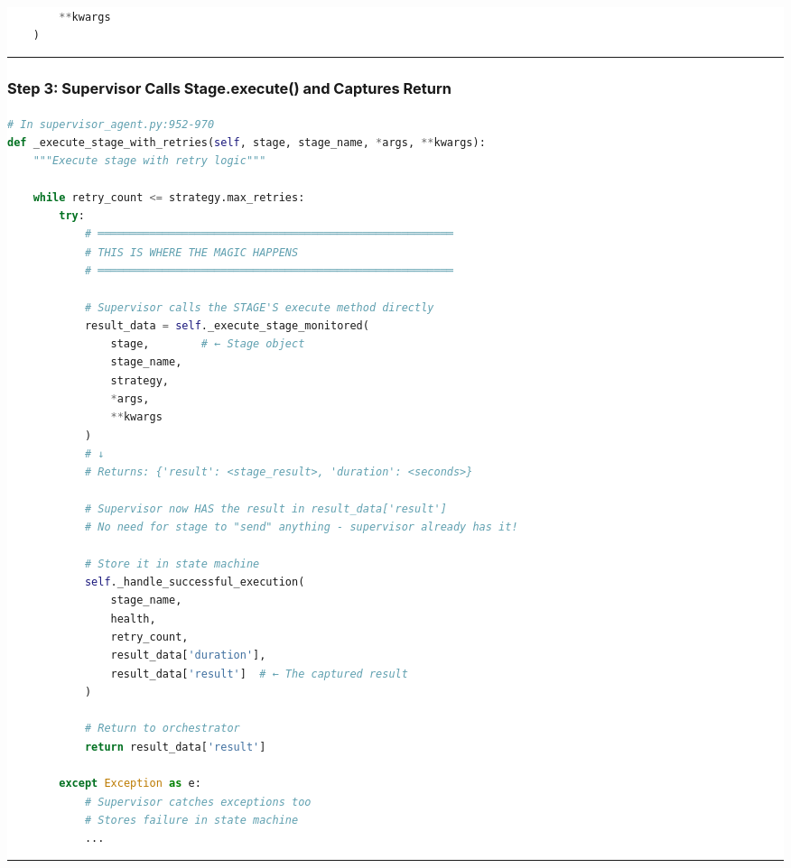 ```python
        **kwargs
    )
```

---

### Step 3: Supervisor Calls Stage.execute() and Captures Return

```python
# In supervisor_agent.py:952-970
def _execute_stage_with_retries(self, stage, stage_name, *args, **kwargs):
    """Execute stage with retry logic"""

    while retry_count <= strategy.max_retries:
        try:
            # ═══════════════════════════════════════════════════════
            # THIS IS WHERE THE MAGIC HAPPENS
            # ═══════════════════════════════════════════════════════

            # Supervisor calls the STAGE'S execute method directly
            result_data = self._execute_stage_monitored(
                stage,        # ← Stage object
                stage_name,
                strategy,
                *args,
                **kwargs
            )
            # ↓
            # Returns: {'result': <stage_result>, 'duration': <seconds>}

            # Supervisor now HAS the result in result_data['result']
            # No need for stage to "send" anything - supervisor already has it!

            # Store it in state machine
            self._handle_successful_execution(
                stage_name,
                health,
                retry_count,
                result_data['duration'],
                result_data['result']  # ← The captured result
            )

            # Return to orchestrator
            return result_data['result']

        except Exception as e:
            # Supervisor catches exceptions too
            # Stores failure in state machine
            ...
```

---